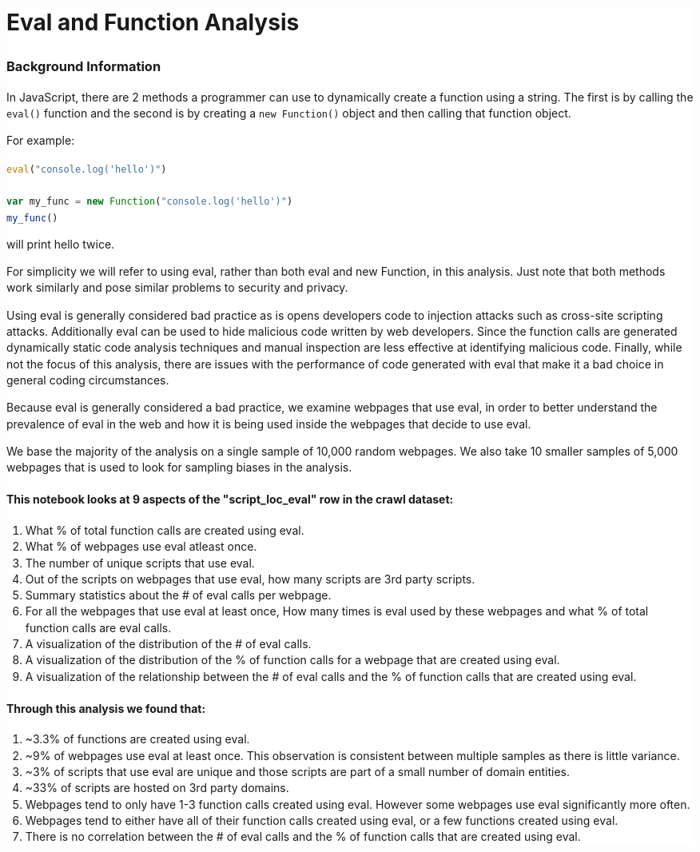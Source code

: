 
# Eval and Function Analysis

### Background Information
In JavaScript, there are 2 methods a programmer can use to dynamically create a function using a string. The first is by calling the ```eval()``` function and the second is by creating a ```new Function()``` object and then calling that function object.  

For example:

```javascript
eval("console.log('hello')")

var my_func = new Function("console.log('hello')")
my_func()
```

will print hello twice.

For simplicity we will refer to using eval, rather than both eval and new Function, in this analysis.  Just note that both methods work similarly and pose similar problems to security and privacy.

Using eval is generally considered bad practice as is opens developers code to injection attacks such as cross-site scripting attacks. Additionally eval can be used to hide malicious code written by web developers. Since the function calls are generated dynamically static code analysis techniques and manual inspection are less effective at identifying malicious code.  Finally, while not the focus of this analysis, there are issues with the performance of code generated with eval that make it a bad choice in general coding circumstances.

Because eval is generally considered a bad practice, we examine webpages that use eval, in order to better understand the prevalence of eval in the web and how it is being used inside the webpages that decide to use eval.

We base the majority of the analysis on a single sample of 10,000 random webpages. We also take 10 smaller samples of 5,000 webpages that is used to look for sampling biases in the analysis.

#### This notebook looks at 9 aspects of the "script_loc_eval" row in the crawl dataset:
1. What % of total function calls are created using eval.
2. What % of webpages use eval atleast once.
3. The number of unique scripts that use eval.
4. Out of the scripts on webpages that use eval, how many scripts are 3rd party scripts.
5. Summary statistics about the # of eval calls per webpage.
6. For all the webpages that use eval at least once, How many times is eval used by these webpages and what % of total function calls are eval calls.
7. A visualization of the distribution of the # of eval calls.
8. A visualization of the distribution of the % of function calls for a webpage that are created using eval.
9. A visualization of the relationship between the # of eval calls and the % of function calls that are created using eval.

#### Through this analysis we found that:
1. ~3.3% of functions are created using eval.
2. ~9% of webpages use eval at least once. This observation is consistent between multiple samples as there is little variance.
3. ~3% of scripts that use eval are unique and those scripts are part of a small number of domain entities.
4. ~33% of scripts are hosted on 3rd party domains.
5. Webpages tend to only have 1-3 function calls created using eval. However some webpages use eval significantly more often.
6. Webpages tend to either have all of their function calls created using eval, or a few functions created using eval.
7. There is no correlation between the # of eval calls and the % of function calls that are created using eval.
